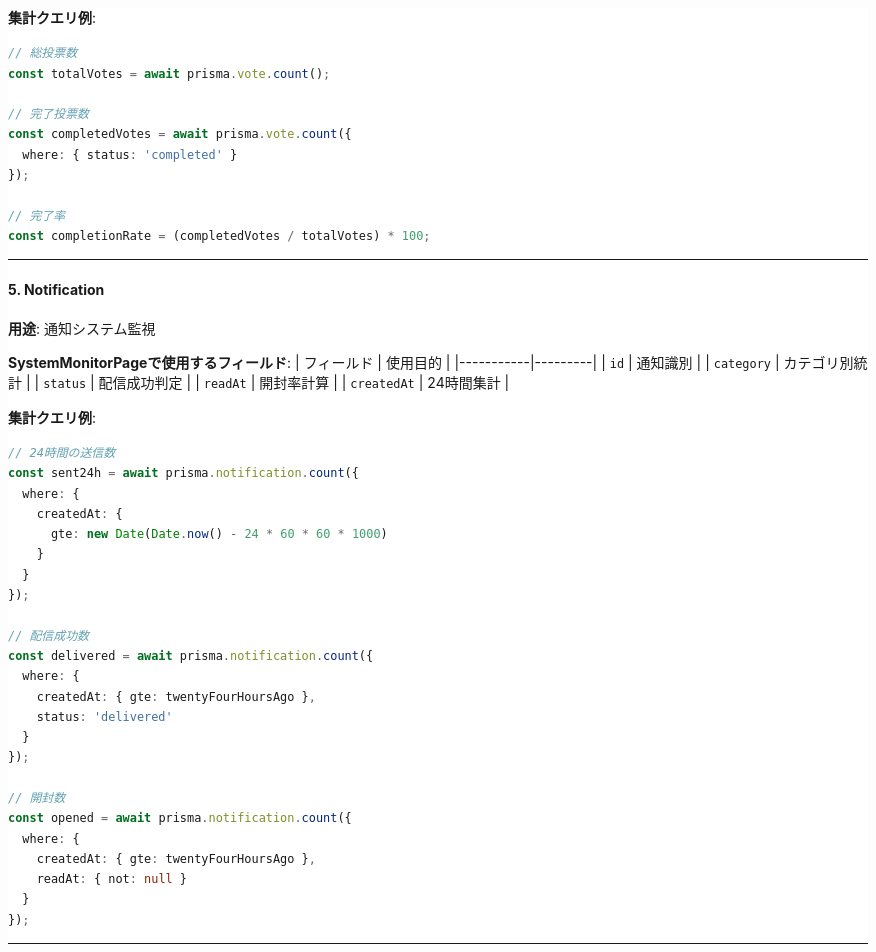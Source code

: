 **集計クエリ例**:
```typescript
// 総投票数
const totalVotes = await prisma.vote.count();

// 完了投票数
const completedVotes = await prisma.vote.count({
  where: { status: 'completed' }
});

// 完了率
const completionRate = (completedVotes / totalVotes) * 100;
```

---

#### 5. Notification
**用途**: 通知システム監視

**SystemMonitorPageで使用するフィールド**:
| フィールド | 使用目的 |
|-----------|---------|
| `id` | 通知識別 |
| `category` | カテゴリ別統計 |
| `status` | 配信成功判定 |
| `readAt` | 開封率計算 |
| `createdAt` | 24時間集計 |

**集計クエリ例**:
```typescript
// 24時間の送信数
const sent24h = await prisma.notification.count({
  where: {
    createdAt: {
      gte: new Date(Date.now() - 24 * 60 * 60 * 1000)
    }
  }
});

// 配信成功数
const delivered = await prisma.notification.count({
  where: {
    createdAt: { gte: twentyFourHoursAgo },
    status: 'delivered'
  }
});

// 開封数
const opened = await prisma.notification.count({
  where: {
    createdAt: { gte: twentyFourHoursAgo },
    readAt: { not: null }
  }
});
```

---